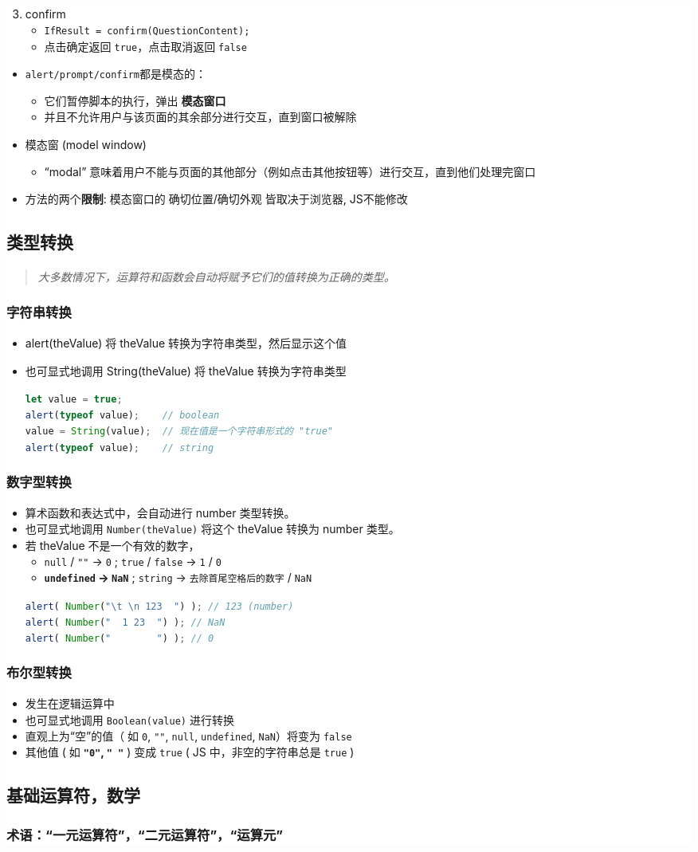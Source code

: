 3. confirm
    - `IfResult = confirm(QuestionContent);`
    - 点击确定返回 `true`，点击取消返回 `false`

- `alert/prompt/confirm`都是模态的：
    - 它们暂停脚本的执行，弹出 **模态窗口** 
    - 并且不允许用户与该页面的其余部分进行交互，直到窗口被解除

- 模态窗 (model window)
    - “modal” 意味着用户不能与页面的其他部分（例如点击其他按钮等）进行交互，直到他们处理完窗口

- 方法的两个**限制**: 模态窗口的 确切位置/确切外观 皆取决于浏览器, JS不能修改

## 类型转换

> *大多数情况下，运算符和函数会自动将赋予它们的值转换为正确的类型。*

### 字符串转换

- alert(theValue) 将 theValue 转换为字符串类型，然后显示这个值
- 也可显式地调用 String(theValue) 将 theValue 转换为字符串类型

    ```javascript {.line-numbers}
    let value = true;
    alert(typeof value);    // boolean
    value = String(value);  // 现在值是一个字符串形式的 "true"
    alert(typeof value);    // string
    ```

### 数字型转换

- 算术函数和表达式中，会自动进行 number 类型转换。
- 也可显式地调用 `Number(theValue)` 将这个 theValue 转换为 number 类型。
- 若 theValue 不是一个有效的数字，
    - `null` / `""` -> `0` ; `true` / `false` -> `1` / `0`
    - **`undefined` -> `NaN`** ; `string` -> `去除首尾空格后的数字` / `NaN`
    ```javascript {.line-numbers}
    alert( Number("\t \n 123  ") ); // 123 (number)
    alert( Number("  1 23  ") ); // NaN
    alert( Number("        ") ); // 0
    ```

### 布尔型转换

- 发生在逻辑运算中
- 也可显式地调用 `Boolean(value)` 进行转换
- 直观上为“空”的值（ 如 `0`, `""`, `null`, `undefined`, `NaN`）将变为 `false`
- 其他值 ( 如 **`"0"`, `" "`** ) 变成 `true` ( JS 中，非空的字符串总是 `true` )

## 基础运算符，数学

### 术语：“一元运算符”，“二元运算符”，“运算元”
